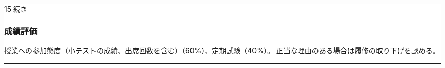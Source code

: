 </tr>
<tr>
<td width="20" class="center">15</td>
<td width="435" class="center">続き</td>
</tr>
</table>

### 成績評価

授業への参加態度（小テストの成績、出席回数を含む）（60%）、定期試験（40%）。 正当な理由のある場合は履修の取り下げを認める。

---
